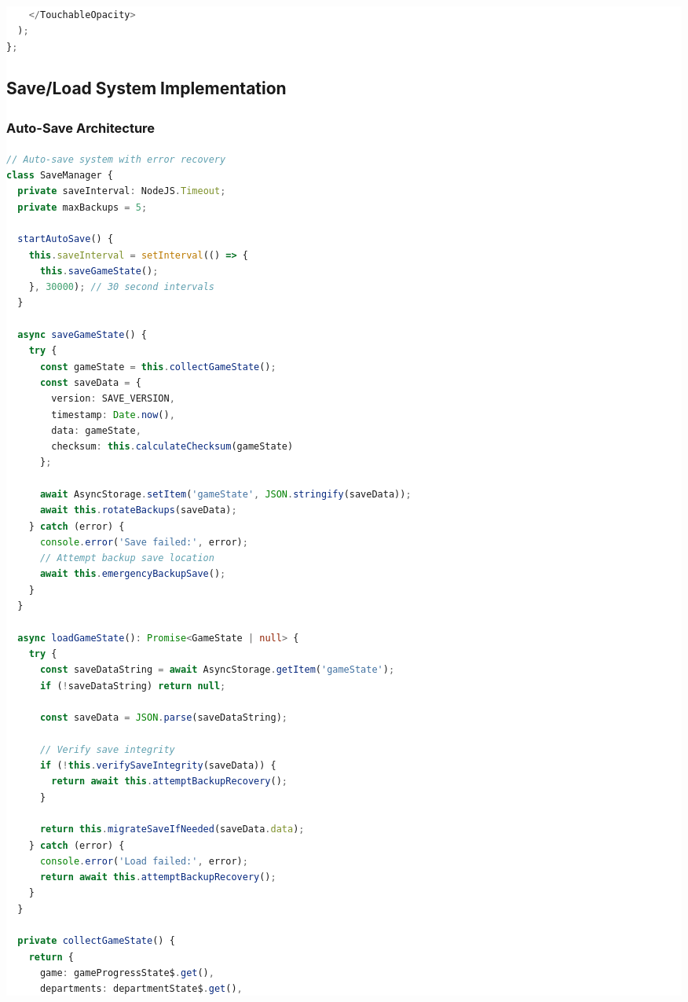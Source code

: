 ```typescript
    </TouchableOpacity>
  );
};
```

## Save/Load System Implementation

### Auto-Save Architecture
```typescript
// Auto-save system with error recovery
class SaveManager {
  private saveInterval: NodeJS.Timeout;
  private maxBackups = 5;
  
  startAutoSave() {
    this.saveInterval = setInterval(() => {
      this.saveGameState();
    }, 30000); // 30 second intervals
  }
  
  async saveGameState() {
    try {
      const gameState = this.collectGameState();
      const saveData = {
        version: SAVE_VERSION,
        timestamp: Date.now(),
        data: gameState,
        checksum: this.calculateChecksum(gameState)
      };
      
      await AsyncStorage.setItem('gameState', JSON.stringify(saveData));
      await this.rotateBackups(saveData);
    } catch (error) {
      console.error('Save failed:', error);
      // Attempt backup save location
      await this.emergencyBackupSave();
    }
  }
  
  async loadGameState(): Promise<GameState | null> {
    try {
      const saveDataString = await AsyncStorage.getItem('gameState');
      if (!saveDataString) return null;
      
      const saveData = JSON.parse(saveDataString);
      
      // Verify save integrity
      if (!this.verifySaveIntegrity(saveData)) {
        return await this.attemptBackupRecovery();
      }
      
      return this.migrateSaveIfNeeded(saveData.data);
    } catch (error) {
      console.error('Load failed:', error);
      return await this.attemptBackupRecovery();
    }
  }
  
  private collectGameState() {
    return {
      game: gameProgressState$.get(),
      departments: departmentState$.get(),
```